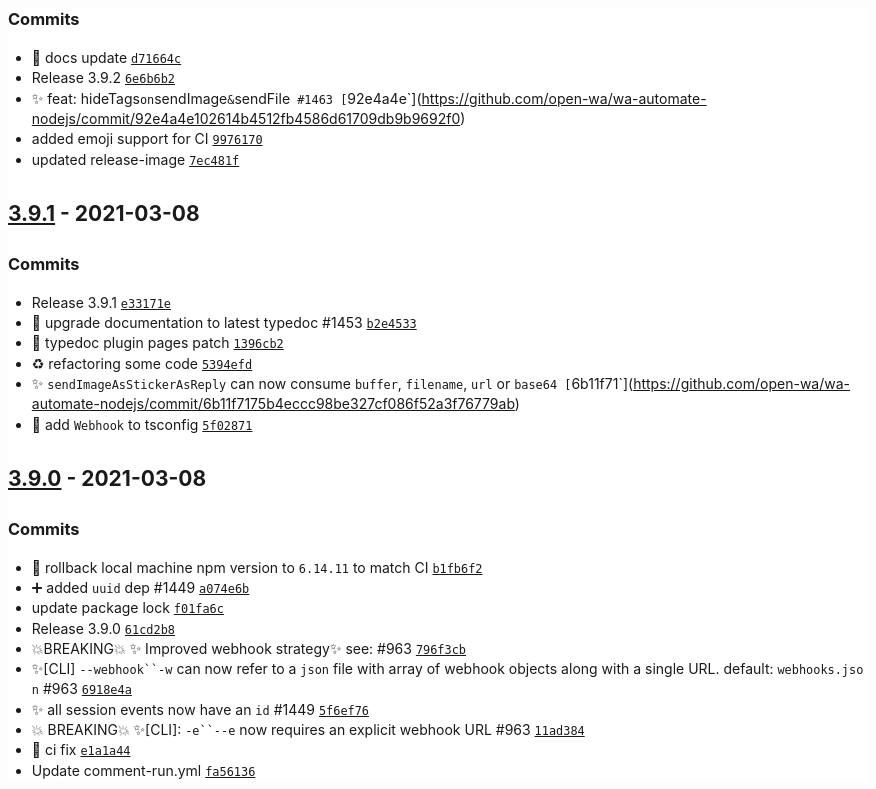 ### Commits

- 📝  docs update [`d71664c`](https://github.com/open-wa/wa-automate-nodejs/commit/d71664c198f4060915b8b398ccff5544cee01737)
- Release 3.9.2 [`6e6b6b2`](https://github.com/open-wa/wa-automate-nodejs/commit/6e6b6b213384af01a0eed86a4447701e80d2069b)
- ✨ feat: hideTags` on `sendImage` & `sendFile` #1463 [`92e4a4e`](https://github.com/open-wa/wa-automate-nodejs/commit/92e4a4e102614b4512fb4586d61709db9b9692f0)
- added emoji support for CI [`9976170`](https://github.com/open-wa/wa-automate-nodejs/commit/9976170b0d20b2f1fb2880e2fe0816cca54aa853)
- updated release-image [`7ec481f`](https://github.com/open-wa/wa-automate-nodejs/commit/7ec481f89fe5058c41d82b808f1c9abe8fabf921)

## [3.9.1](https://github.com/open-wa/wa-automate-nodejs/compare/3.9.0...3.9.1) - 2021-03-08

### Commits

- Release 3.9.1 [`e33171e`](https://github.com/open-wa/wa-automate-nodejs/commit/e33171e333ad7720f1022462e49daca897a1bd19)
- 📝  upgrade documentation to latest typedoc #1453 [`b2e4533`](https://github.com/open-wa/wa-automate-nodejs/commit/b2e453367c2102dba390c2861f112acdba125ee1)
- 💚 typedoc plugin pages patch [`1396cb2`](https://github.com/open-wa/wa-automate-nodejs/commit/1396cb2e3db0663ef5ce540809c092b4d46f9563)
- ♻️  refactoring some code [`5394efd`](https://github.com/open-wa/wa-automate-nodejs/commit/5394efd9c9f495092b8f4f0e73262ec783aed395)
- ✨  `sendImageAsStickerAsReply` can now consume `buffer`, `filename`, `url` or `base64 [`6b11f71`](https://github.com/open-wa/wa-automate-nodejs/commit/6b11f7175b4eccc98be327cf086f52a3f76779ab)
- 📝  add `Webhook` to tsconfig [`5f02871`](https://github.com/open-wa/wa-automate-nodejs/commit/5f0287172bd8df2d832094ad1c2650a9adfd1d36)

## [3.9.0](https://github.com/open-wa/wa-automate-nodejs/compare/3.8.0...3.9.0) - 2021-03-08

### Commits

- 💚 rollback local machine npm version to `6.14.11` to match CI [`b1fb6f2`](https://github.com/open-wa/wa-automate-nodejs/commit/b1fb6f222a35e810eed303b46d10609b6df5c30b)
- ➕ added `uuid` dep #1449 [`a074e6b`](https://github.com/open-wa/wa-automate-nodejs/commit/a074e6b9db94c823f3559606e4f8870c86927577)
- update package lock [`f01fa6c`](https://github.com/open-wa/wa-automate-nodejs/commit/f01fa6c6cfac578c5746476d65f39d06c5b0b4d0)
- Release 3.9.0 [`61cd2b8`](https://github.com/open-wa/wa-automate-nodejs/commit/61cd2b8f1bc86c6735f4c7462324a1d1ee5334cf)
- 💥BREAKING💥 ✨ Improved webhook strategy✨  see: #963 [`796f3cb`](https://github.com/open-wa/wa-automate-nodejs/commit/796f3cb5d33b8db932530451024303d0e5e6abcf)
- ✨[CLI] `--webhook``-w` can now refer to a `json` file with array of webhook objects along with a single URL. default: `webhooks.json` #963 [`6918e4a`](https://github.com/open-wa/wa-automate-nodejs/commit/6918e4a4e6a941ca396a5a8d5779572c399e7bef)
- ✨ all session events now have an `id` #1449 [`5f6ef76`](https://github.com/open-wa/wa-automate-nodejs/commit/5f6ef7634c99a1cc6f1457f8b98d5fd91c4668b2)
- 💥 BREAKING💥 ✨[CLI]: `-e``--e` now requires an explicit webhook URL #963 [`11ad384`](https://github.com/open-wa/wa-automate-nodejs/commit/11ad3849bdcd6e2aa8df0030198763cd2f533290)
- 💚  ci fix [`e1a1a44`](https://github.com/open-wa/wa-automate-nodejs/commit/e1a1a443a0ae0c7b5f8ee613b6a581cd0978e1f0)
- Update comment-run.yml [`fa56136`](https://github.com/open-wa/wa-automate-nodejs/commit/fa56136fd6598688126951a4341de4c77317b852)
